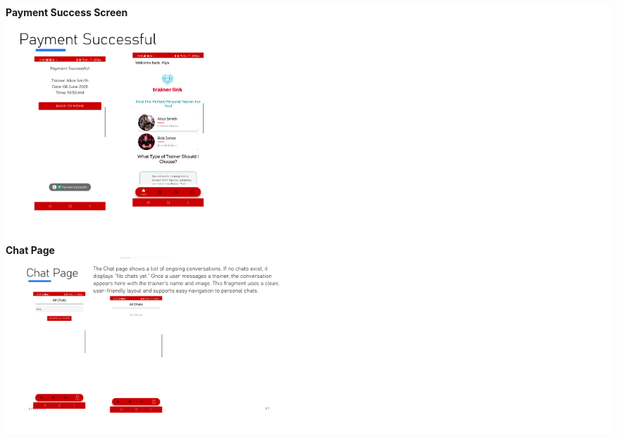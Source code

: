 <b>Payment Success Screen</b><br />
<img src="images/success.png" width="400" alt="Payment Success Screen" />
<br /><br />

<b>Chat Page</b><br />
<img src="images/chatpage.png" width="400" alt="Chat Page" />
<br /><br />
